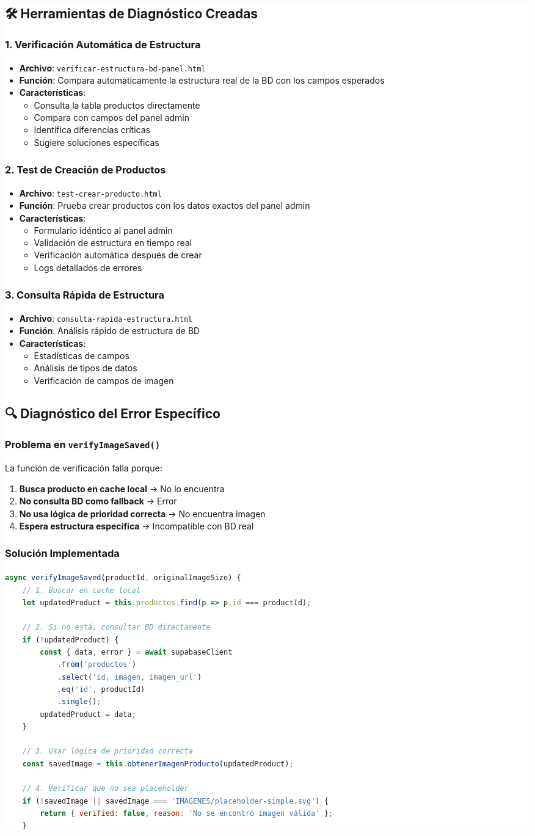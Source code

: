 ## 🛠️ Herramientas de Diagnóstico Creadas

### **1. Verificación Automática de Estructura**
- **Archivo**: `verificar-estructura-bd-panel.html`
- **Función**: Compara automáticamente la estructura real de la BD con los campos esperados
- **Características**:
  - Consulta la tabla productos directamente
  - Compara con campos del panel admin
  - Identifica diferencias críticas
  - Sugiere soluciones específicas

### **2. Test de Creación de Productos**
- **Archivo**: `test-crear-producto.html`  
- **Función**: Prueba crear productos con los datos exactos del panel admin
- **Características**:
  - Formulario idéntico al panel admin
  - Validación de estructura en tiempo real
  - Verificación automática después de crear
  - Logs detallados de errores

### **3. Consulta Rápida de Estructura**
- **Archivo**: `consulta-rapida-estructura.html`
- **Función**: Análisis rápido de estructura de BD
- **Características**:
  - Estadísticas de campos
  - Análisis de tipos de datos
  - Verificación de campos de imagen

## 🔍 Diagnóstico del Error Específico

### **Problema en `verifyImageSaved()`**
La función de verificación falla porque:

1. **Busca producto en cache local** → No lo encuentra
2. **No consulta BD como fallback** → Error
3. **No usa lógica de prioridad correcta** → No encuentra imagen
4. **Espera estructura específica** → Incompatible con BD real

### **Solución Implementada**
```javascript
async verifyImageSaved(productId, originalImageSize) {
    // 1. Buscar en cache local
    let updatedProduct = this.productos.find(p => p.id === productId);
    
    // 2. Si no está, consultar BD directamente
    if (!updatedProduct) {
        const { data, error } = await supabaseClient
            .from('productos')
            .select('id, imagen, imagen_url')
            .eq('id', productId)
            .single();
        updatedProduct = data;
    }

    // 3. Usar lógica de prioridad correcta
    const savedImage = this.obtenerImagenProducto(updatedProduct);
    
    // 4. Verificar que no sea placeholder
    if (!savedImage || savedImage === 'IMAGENES/placeholder-simple.svg') {
        return { verified: false, reason: 'No se encontró imagen válida' };
    }
```